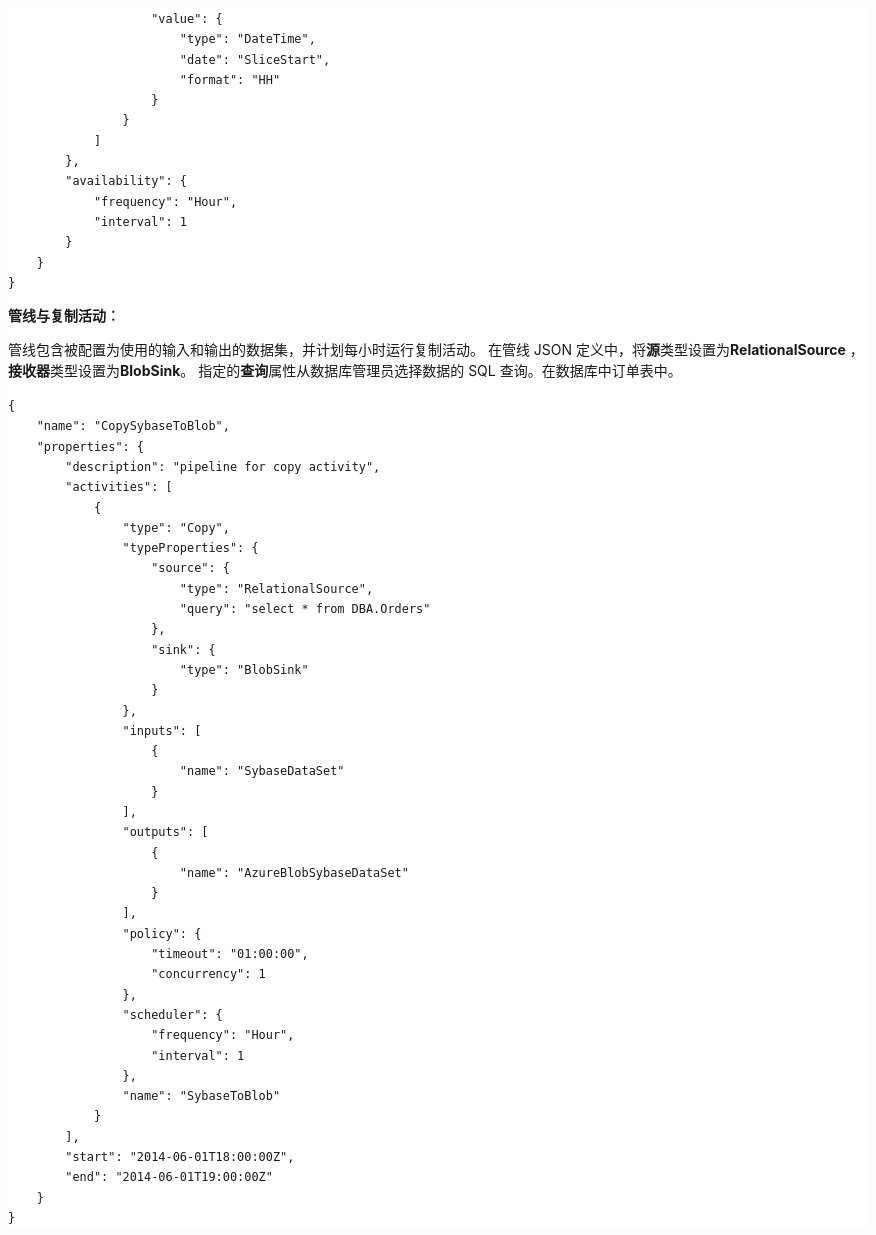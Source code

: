                         "value": {
                            "type": "DateTime",
                            "date": "SliceStart",
                            "format": "HH"
                        }
                    }
                ]
            },
            "availability": {
                "frequency": "Hour",
                "interval": 1
            }
        }
    }


**管线与复制活动︰**

管线包含被配置为使用的输入和输出的数据集，并计划每小时运行复制活动。 在管线 JSON 定义中，将**源**类型设置为**RelationalSource** ，**接收器**类型设置为**BlobSink**。 指定的**查询**属性从数据库管理员选择数据的 SQL 查询。在数据库中订单表中。


    {
        "name": "CopySybaseToBlob",
        "properties": {
            "description": "pipeline for copy activity",
            "activities": [
                {
                    "type": "Copy",
                    "typeProperties": {
                        "source": {
                            "type": "RelationalSource",
                            "query": "select * from DBA.Orders"
                        },
                        "sink": {
                            "type": "BlobSink"
                        }
                    },
                    "inputs": [
                        {
                            "name": "SybaseDataSet"
                        }
                    ],
                    "outputs": [
                        {
                            "name": "AzureBlobSybaseDataSet"
                        }
                    ],
                    "policy": {
                        "timeout": "01:00:00",
                        "concurrency": 1
                    },
                    "scheduler": {
                        "frequency": "Hour",
                        "interval": 1
                    },
                    "name": "SybaseToBlob"
                }
            ],
            "start": "2014-06-01T18:00:00Z",
            "end": "2014-06-01T19:00:00Z"
        }
    }
